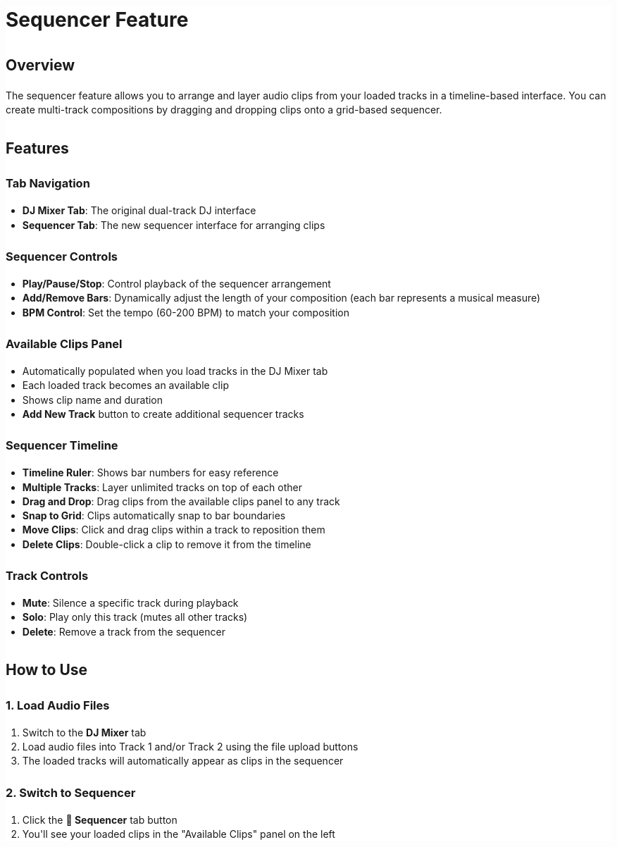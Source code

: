 # Sequencer Feature

## Overview

The sequencer feature allows you to arrange and layer audio clips from your loaded tracks in a timeline-based interface. You can create multi-track compositions by dragging and dropping clips onto a grid-based sequencer.

## Features

### Tab Navigation
- **DJ Mixer Tab**: The original dual-track DJ interface
- **Sequencer Tab**: The new sequencer interface for arranging clips

### Sequencer Controls
- **Play/Pause/Stop**: Control playback of the sequencer arrangement
- **Add/Remove Bars**: Dynamically adjust the length of your composition (each bar represents a musical measure)
- **BPM Control**: Set the tempo (60-200 BPM) to match your composition

### Available Clips Panel
- Automatically populated when you load tracks in the DJ Mixer tab
- Each loaded track becomes an available clip
- Shows clip name and duration
- **Add New Track** button to create additional sequencer tracks

### Sequencer Timeline
- **Timeline Ruler**: Shows bar numbers for easy reference
- **Multiple Tracks**: Layer unlimited tracks on top of each other
- **Drag and Drop**: Drag clips from the available clips panel to any track
- **Snap to Grid**: Clips automatically snap to bar boundaries
- **Move Clips**: Click and drag clips within a track to reposition them
- **Delete Clips**: Double-click a clip to remove it from the timeline

### Track Controls
- **Mute**: Silence a specific track during playback
- **Solo**: Play only this track (mutes all other tracks)
- **Delete**: Remove a track from the sequencer

## How to Use

### 1. Load Audio Files
1. Switch to the **DJ Mixer** tab
2. Load audio files into Track 1 and/or Track 2 using the file upload buttons
3. The loaded tracks will automatically appear as clips in the sequencer

### 2. Switch to Sequencer
1. Click the **🎼 Sequencer** tab button
2. You'll see your loaded clips in the "Available Clips" panel on the left
